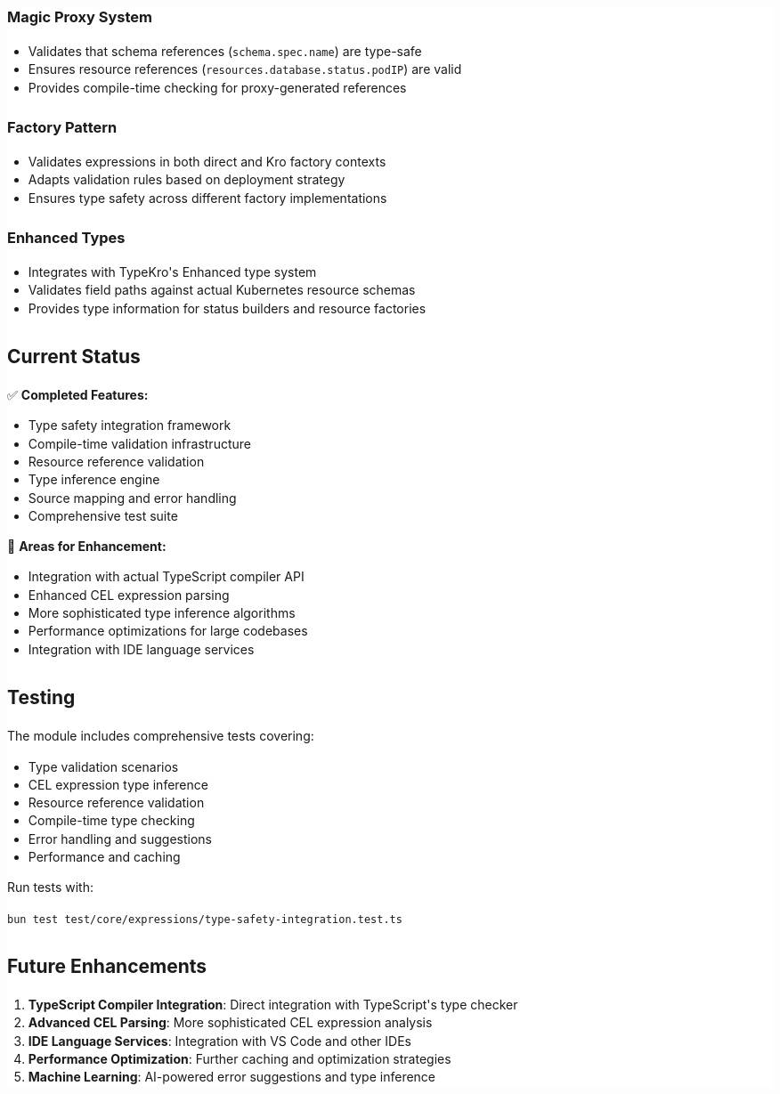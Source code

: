 ### Magic Proxy System
- Validates that schema references (`schema.spec.name`) are type-safe
- Ensures resource references (`resources.database.status.podIP`) are valid
- Provides compile-time checking for proxy-generated references

### Factory Pattern
- Validates expressions in both direct and Kro factory contexts
- Adapts validation rules based on deployment strategy
- Ensures type safety across different factory implementations

### Enhanced Types
- Integrates with TypeKro's Enhanced type system
- Validates field paths against actual Kubernetes resource schemas
- Provides type information for status builders and resource factories

## Current Status

✅ **Completed Features:**
- Type safety integration framework
- Compile-time validation infrastructure
- Resource reference validation
- Type inference engine
- Source mapping and error handling
- Comprehensive test suite

🚧 **Areas for Enhancement:**
- Integration with actual TypeScript compiler API
- Enhanced CEL expression parsing
- More sophisticated type inference algorithms
- Performance optimizations for large codebases
- Integration with IDE language services

## Testing

The module includes comprehensive tests covering:
- Type validation scenarios
- CEL expression type inference
- Resource reference validation
- Compile-time type checking
- Error handling and suggestions
- Performance and caching

Run tests with:
```bash
bun test test/core/expressions/type-safety-integration.test.ts
```

## Future Enhancements

1. **TypeScript Compiler Integration**: Direct integration with TypeScript's type checker
2. **Advanced CEL Parsing**: More sophisticated CEL expression analysis
3. **IDE Language Services**: Integration with VS Code and other IDEs
4. **Performance Optimization**: Further caching and optimization strategies
5. **Machine Learning**: AI-powered error suggestions and type inference